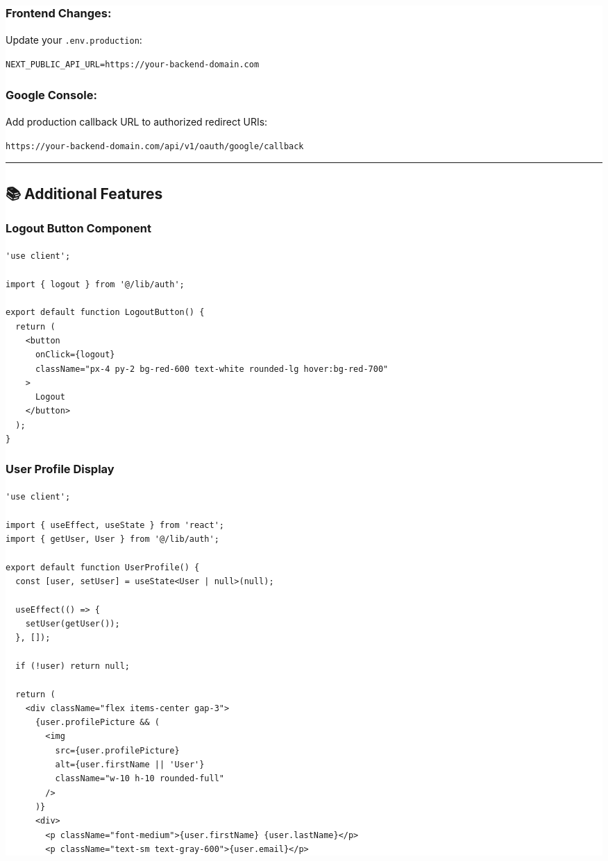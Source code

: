 ### Frontend Changes:
Update your `.env.production`:
```env
NEXT_PUBLIC_API_URL=https://your-backend-domain.com
```

### Google Console:
Add production callback URL to authorized redirect URIs:
```
https://your-backend-domain.com/api/v1/oauth/google/callback
```

---

## 📚 Additional Features

### Logout Button Component

```tsx
'use client';

import { logout } from '@/lib/auth';

export default function LogoutButton() {
  return (
    <button
      onClick={logout}
      className="px-4 py-2 bg-red-600 text-white rounded-lg hover:bg-red-700"
    >
      Logout
    </button>
  );
}
```

### User Profile Display

```tsx
'use client';

import { useEffect, useState } from 'react';
import { getUser, User } from '@/lib/auth';

export default function UserProfile() {
  const [user, setUser] = useState<User | null>(null);

  useEffect(() => {
    setUser(getUser());
  }, []);

  if (!user) return null;

  return (
    <div className="flex items-center gap-3">
      {user.profilePicture && (
        <img
          src={user.profilePicture}
          alt={user.firstName || 'User'}
          className="w-10 h-10 rounded-full"
        />
      )}
      <div>
        <p className="font-medium">{user.firstName} {user.lastName}</p>
        <p className="text-sm text-gray-600">{user.email}</p>
```